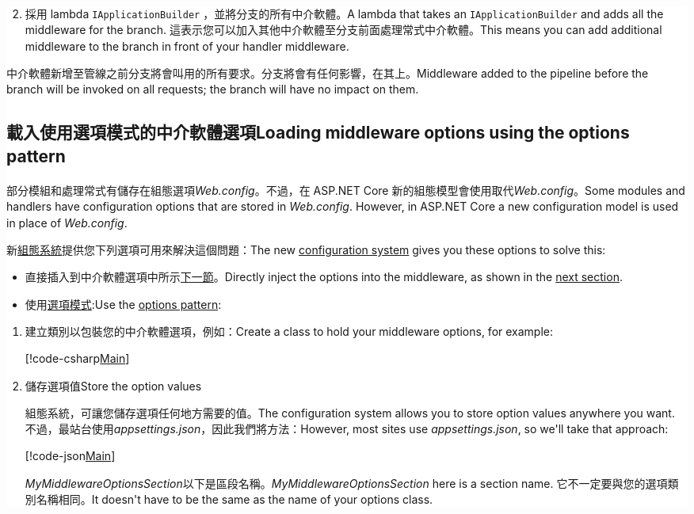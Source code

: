 2. <span data-ttu-id="a9241-176">採用 lambda `IApplicationBuilder` ，並將分支的所有中介軟體。</span><span class="sxs-lookup"><span data-stu-id="a9241-176">A lambda that takes an `IApplicationBuilder` and adds all the middleware for the branch.</span></span> <span data-ttu-id="a9241-177">這表示您可以加入其他中介軟體至分支前面處理常式中介軟體。</span><span class="sxs-lookup"><span data-stu-id="a9241-177">This means you can add additional middleware to the branch in front of your handler middleware.</span></span>

<span data-ttu-id="a9241-178">中介軟體新增至管線之前分支將會叫用的所有要求。分支將會有任何影響，在其上。</span><span class="sxs-lookup"><span data-stu-id="a9241-178">Middleware added to the pipeline before the branch will be invoked on all requests; the branch will have no impact on them.</span></span>

## <a name="loading-middleware-options-using-the-options-pattern"></a><span data-ttu-id="a9241-179">載入使用選項模式的中介軟體選項</span><span class="sxs-lookup"><span data-stu-id="a9241-179">Loading middleware options using the options pattern</span></span>

<span data-ttu-id="a9241-180">部分模組和處理常式有儲存在組態選項*Web.config*。不過，在 ASP.NET Core 新的組態模型會使用取代*Web.config*。</span><span class="sxs-lookup"><span data-stu-id="a9241-180">Some modules and handlers have configuration options that are stored in *Web.config*. However, in ASP.NET Core a new configuration model is used in place of *Web.config*.</span></span>

<span data-ttu-id="a9241-181">新[組態系統](xref:fundamentals/configuration/index)提供您下列選項可用來解決這個問題：</span><span class="sxs-lookup"><span data-stu-id="a9241-181">The new [configuration system](xref:fundamentals/configuration/index) gives you these options to solve this:</span></span>

* <span data-ttu-id="a9241-182">直接插入到中介軟體選項中所示[下一節](#loading-middleware-options-through-direct-injection)。</span><span class="sxs-lookup"><span data-stu-id="a9241-182">Directly inject the options into the middleware, as shown in the [next section](#loading-middleware-options-through-direct-injection).</span></span>

* <span data-ttu-id="a9241-183">使用[選項模式](xref:fundamentals/configuration/options):</span><span class="sxs-lookup"><span data-stu-id="a9241-183">Use the [options pattern](xref:fundamentals/configuration/options):</span></span>

1.  <span data-ttu-id="a9241-184">建立類別以包裝您的中介軟體選項，例如：</span><span class="sxs-lookup"><span data-stu-id="a9241-184">Create a class to hold your middleware options, for example:</span></span>

    [!code-csharp[Main](http-modules/sample/Asp.Net.Core/Middleware/MyMiddlewareWithParams.cs?name=snippet_Options)]

2.  <span data-ttu-id="a9241-185">儲存選項值</span><span class="sxs-lookup"><span data-stu-id="a9241-185">Store the option values</span></span>

    <span data-ttu-id="a9241-186">組態系統，可讓您儲存選項任何地方需要的值。</span><span class="sxs-lookup"><span data-stu-id="a9241-186">The configuration system allows you to store option values anywhere you want.</span></span> <span data-ttu-id="a9241-187">不過，最站台使用*appsettings.json*，因此我們將方法：</span><span class="sxs-lookup"><span data-stu-id="a9241-187">However, most sites use *appsettings.json*, so we'll take that approach:</span></span>

    [!code-json[Main](http-modules/sample/Asp.Net.Core/appsettings.json?range=1,14-18)]

    <span data-ttu-id="a9241-188">*MyMiddlewareOptionsSection*以下是區段名稱。</span><span class="sxs-lookup"><span data-stu-id="a9241-188">*MyMiddlewareOptionsSection* here is a section name.</span></span> <span data-ttu-id="a9241-189">它不一定要與您的選項類別名稱相同。</span><span class="sxs-lookup"><span data-stu-id="a9241-189">It doesn't have to be the same as the name of your options class.</span></span>
